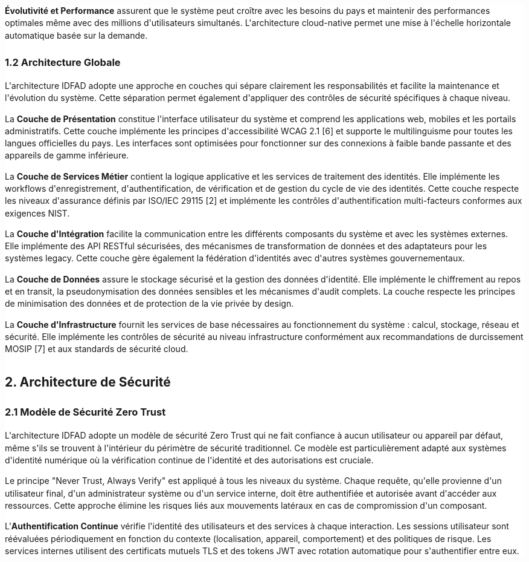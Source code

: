 **Évolutivité et Performance** assurent que le système peut croître avec les besoins du pays et maintenir des performances optimales même avec des millions d'utilisateurs simultanés. L'architecture cloud-native permet une mise à l'échelle horizontale automatique basée sur la demande.

### 1.2 Architecture Globale

L'architecture IDFAD adopte une approche en couches qui sépare clairement les responsabilités et facilite la maintenance et l'évolution du système. Cette séparation permet également d'appliquer des contrôles de sécurité spécifiques à chaque niveau.

La **Couche de Présentation** constitue l'interface utilisateur du système et comprend les applications web, mobiles et les portails administratifs. Cette couche implémente les principes d'accessibilité WCAG 2.1 [6] et supporte le multilinguisme pour toutes les langues officielles du pays. Les interfaces sont optimisées pour fonctionner sur des connexions à faible bande passante et des appareils de gamme inférieure.

La **Couche de Services Métier** contient la logique applicative et les services de traitement des identités. Elle implémente les workflows d'enregistrement, d'authentification, de vérification et de gestion du cycle de vie des identités. Cette couche respecte les niveaux d'assurance définis par ISO/IEC 29115 [2] et implémente les contrôles d'authentification multi-facteurs conformes aux exigences NIST.

La **Couche d'Intégration** facilite la communication entre les différents composants du système et avec les systèmes externes. Elle implémente des API RESTful sécurisées, des mécanismes de transformation de données et des adaptateurs pour les systèmes legacy. Cette couche gère également la fédération d'identités avec d'autres systèmes gouvernementaux.

La **Couche de Données** assure le stockage sécurisé et la gestion des données d'identité. Elle implémente le chiffrement au repos et en transit, la pseudonymisation des données sensibles et les mécanismes d'audit complets. La couche respecte les principes de minimisation des données et de protection de la vie privée by design.

La **Couche d'Infrastructure** fournit les services de base nécessaires au fonctionnement du système : calcul, stockage, réseau et sécurité. Elle implémente les contrôles de sécurité au niveau infrastructure conformément aux recommandations de durcissement MOSIP [7] et aux standards de sécurité cloud.

## 2. Architecture de Sécurité

### 2.1 Modèle de Sécurité Zero Trust

L'architecture IDFAD adopte un modèle de sécurité Zero Trust qui ne fait confiance à aucun utilisateur ou appareil par défaut, même s'ils se trouvent à l'intérieur du périmètre de sécurité traditionnel. Ce modèle est particulièrement adapté aux systèmes d'identité numérique où la vérification continue de l'identité et des autorisations est cruciale.

Le principe "Never Trust, Always Verify" est appliqué à tous les niveaux du système. Chaque requête, qu'elle provienne d'un utilisateur final, d'un administrateur système ou d'un service interne, doit être authentifiée et autorisée avant d'accéder aux ressources. Cette approche élimine les risques liés aux mouvements latéraux en cas de compromission d'un composant.

L'**Authentification Continue** vérifie l'identité des utilisateurs et des services à chaque interaction. Les sessions utilisateur sont réévaluées périodiquement en fonction du contexte (localisation, appareil, comportement) et des politiques de risque. Les services internes utilisent des certificats mutuels TLS et des tokens JWT avec rotation automatique pour s'authentifier entre eux.
